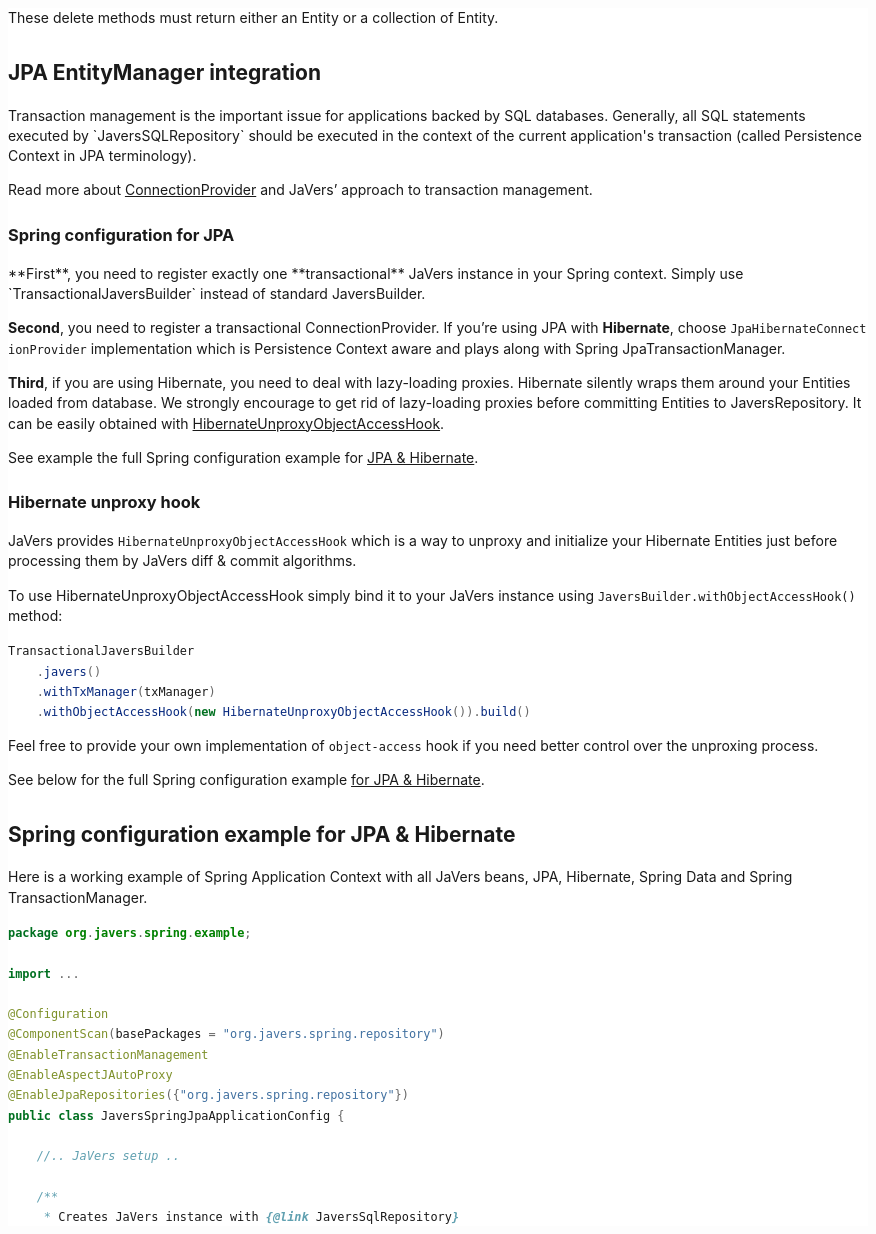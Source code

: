 These delete methods must return either an Entity or a collection of Entity.

<h2 id="jpa-entity-manager-integration">JPA EntityManager integration</h2>
Transaction management is the important issue for applications backed by SQL databases.
Generally, all SQL statements executed by `JaversSQLRepository`
should be executed in the context of the current application's transaction
(called Persistence Context in JPA terminology).

Read more about [ConnectionProvider](/documentation/repository-configuration/#connection-provider)
and JaVers’ approach to transaction management.

<h3 id="spring-configuration-for-transactional-javers">Spring configuration for JPA</h3>
**First**, you need to register exactly one **transactional** JaVers instance in your Spring context.
Simply use `TransactionalJaversBuilder` instead of standard JaversBuilder.

**Second**, you need to register a transactional ConnectionProvider.
If you’re using JPA with **Hibernate**, choose `JpaHibernateConnectionProvider` implementation
which is Persistence Context aware and plays along with Spring JpaTransactionManager.

**Third**, if you are using Hibernate, you need to deal with lazy-loading proxies.
Hibernate silently wraps them around your Entities loaded from database.
We strongly encourage to get rid of lazy-loading proxies before committing Entities to JaversRepository.
It can be easily obtained with [HibernateUnproxyObjectAccessHook](#hibernate-unproxy-hook). 

See example the full Spring configuration example for [JPA & Hibernate](#spring-jpa-example).

<h3 id="hibernate-unproxy-hook">Hibernate unproxy hook</h3>

JaVers provides `HibernateUnproxyObjectAccessHook` which is a way to unproxy
and initialize your Hibernate Entities just before processing them by JaVers diff & commit algorithms. 

To use HibernateUnproxyObjectAccessHook simply bind it to your JaVers instance using `JaversBuilder.withObjectAccessHook()` method:

```java
TransactionalJaversBuilder
    .javers()
    .withTxManager(txManager)
    .withObjectAccessHook(new HibernateUnproxyObjectAccessHook()).build()
```

Feel free to provide your own implementation of `object-access` hook if you need better control over
the unproxing process.

See below for the full Spring configuration example [for JPA & Hibernate](#spring-jpa-example).

<h2 id="spring-jpa-example">Spring configuration example for JPA & Hibernate</h2>

Here is a working example of Spring Application Context
with all JaVers beans, JPA, Hibernate, Spring Data and Spring TransactionManager.

```java
package org.javers.spring.example;

import ...

@Configuration
@ComponentScan(basePackages = "org.javers.spring.repository")
@EnableTransactionManagement
@EnableAspectJAutoProxy
@EnableJpaRepositories({"org.javers.spring.repository"})
public class JaversSpringJpaApplicationConfig {

    //.. JaVers setup ..

    /**
     * Creates JaVers instance with {@link JaversSqlRepository}
```